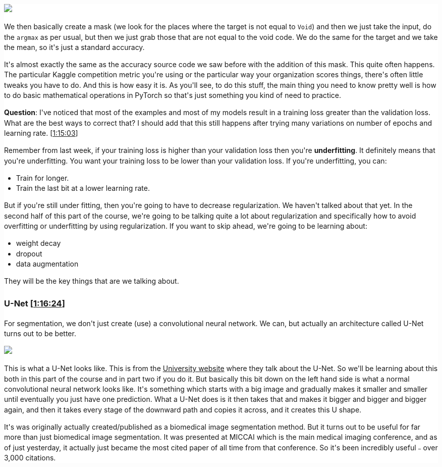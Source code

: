 ![](lesson3/31.png)

We then basically create a mask (we look for the places where the target is not equal to `Void`) and then we just take the input, do the `argmax` as per usual, but then we just grab those that are not equal to the void code. We do the same for the target and we take the mean, so it's just a standard accuracy.

It's almost exactly the same as the accuracy source code we saw before with the addition of this mask. This quite often happens. The particular Kaggle competition metric you're using or the particular way your organization scores things, there's often little tweaks you have to do. And this is how easy it is. As you'll see, to do this stuff, the main thing you need to know pretty well is how to do basic mathematical operations in PyTorch so that's just something you kind of need to practice.

**Question**:  I've noticed that most of the examples and most of my models result in a training loss greater than the validation loss. What are the best ways to correct that? I should add that this still happens after trying many variations on number of epochs and learning rate. [[1:15:03](https://youtu.be/PW2HKkzdkKY?t=4503)]

Remember from last week, if your training loss is higher than your validation loss then you're **underfitting**. It definitely means that you're underfitting. You want your training loss to be lower than your validation loss. If you're underfitting, you can:

- Train for longer.
- Train the last bit at a lower learning rate.

But if you're still under fitting, then you're going to have to decrease regularization. We haven't talked about that yet. In the second half of this part of the course, we're going to be talking quite a lot about regularization and specifically how to avoid overfitting or underfitting by using regularization. If you want to skip ahead, we're going to be learning about:

- weight decay
- dropout
- data augmentation

They will be the key things that are we talking about.

### U-Net [[1:16:24](https://youtu.be/PW2HKkzdkKY?t=4584)]

For segmentation, we don't just create (use) a convolutional neural network. We can, but actually an architecture called U-Net turns out to be better.

![](lesson3/u-net.png)

This is what a U-Net looks like. This is from the [University website](https://lmb.informatik.uni-freiburg.de/people/ronneber/u-net/) where they talk about the U-Net. So we'll be learning about this both in this part of the course and in part two if you do it. But basically this bit down on the left hand side is what a normal convolutional neural network looks like. It's something which starts with a big image and gradually makes it smaller and smaller until eventually you just have one prediction. What a U-Net does is it then takes that and makes it bigger and bigger and bigger again, and then it takes every stage of the downward path and copies it across, and it creates this U shape.

It's was originally actually created/published as a biomedical image segmentation method. But it turns out to be useful for far more than just biomedical image segmentation. It was presented at MICCAI which is the main medical imaging conference, and as of just yesterday, it actually just became the most cited paper of all time from that conference. So it's been incredibly useful﹣over 3,000 citations.
